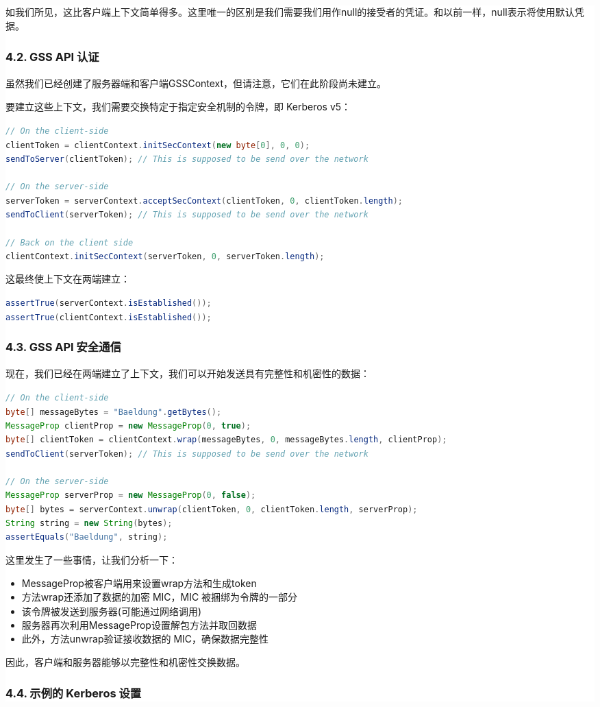 如我们所见，这比客户端上下文简单得多。这里唯一的区别是我们需要我们用作null的接受者的凭证。和以前一样，null表示将使用默认凭据。

### 4.2. GSS API 认证

虽然我们已经创建了服务器端和客户端GSSContext，但请注意，它们在此阶段尚未建立。

要建立这些上下文，我们需要交换特定于指定安全机制的令牌，即 Kerberos v5：

```java
// On the client-side
clientToken = clientContext.initSecContext(new byte[0], 0, 0);
sendToServer(clientToken); // This is supposed to be send over the network
		
// On the server-side
serverToken = serverContext.acceptSecContext(clientToken, 0, clientToken.length);
sendToClient(serverToken); // This is supposed to be send over the network
		
// Back on the client side
clientContext.initSecContext(serverToken, 0, serverToken.length);
```

这最终使上下文在两端建立：

```java
assertTrue(serverContext.isEstablished());
assertTrue(clientContext.isEstablished());
```

### 4.3. GSS API 安全通信

现在，我们已经在两端建立了上下文，我们可以开始发送具有完整性和机密性的数据：

```java
// On the client-side
byte[] messageBytes = "Baeldung".getBytes();
MessageProp clientProp = new MessageProp(0, true);
byte[] clientToken = clientContext.wrap(messageBytes, 0, messageBytes.length, clientProp);
sendToClient(serverToken); // This is supposed to be send over the network
       
// On the server-side 
MessageProp serverProp = new MessageProp(0, false);
byte[] bytes = serverContext.unwrap(clientToken, 0, clientToken.length, serverProp);
String string = new String(bytes);
assertEquals("Baeldung", string);
```

这里发生了一些事情，让我们分析一下：

-   MessageProp被客户端用来设置wrap方法和生成token
-   方法wrap还添加了数据的加密 MIC，MIC 被捆绑为令牌的一部分
-   该令牌被发送到服务器(可能通过网络调用)
-   服务器再次利用MessageProp设置解包方法并取回数据
-   此外，方法unwrap验证接收数据的 MIC，确保数据完整性

因此，客户端和服务器能够以完整性和机密性交换数据。

### 4.4. 示例的 Kerberos 设置
